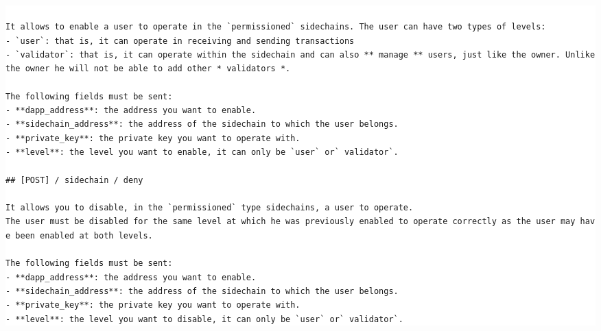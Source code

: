 ```

It allows to enable a user to operate in the `permissioned` sidechains. The user can have two types of levels:
- `user`: that is, it can operate in receiving and sending transactions
- `validator`: that is, it can operate within the sidechain and can also ** manage ** users, just like the owner. Unlike the owner he will not be able to add other * validators *.

The following fields must be sent:
- **dapp_address**: the address you want to enable.
- **sidechain_address**: the address of the sidechain to which the user belongs.
- **private_key**: the private key you want to operate with.
- **level**: the level you want to enable, it can only be `user` or` validator`.

## [POST] / sidechain / deny

It allows you to disable, in the `permissioned` type sidechains, a user to operate.
The user must be disabled for the same level at which he was previously enabled to operate correctly as the user may have been enabled at both levels.

The following fields must be sent:
- **dapp_address**: the address you want to enable.
- **sidechain_address**: the address of the sidechain to which the user belongs.
- **private_key**: the private key you want to operate with.
- **level**: the level you want to disable, it can only be `user` or` validator`.
